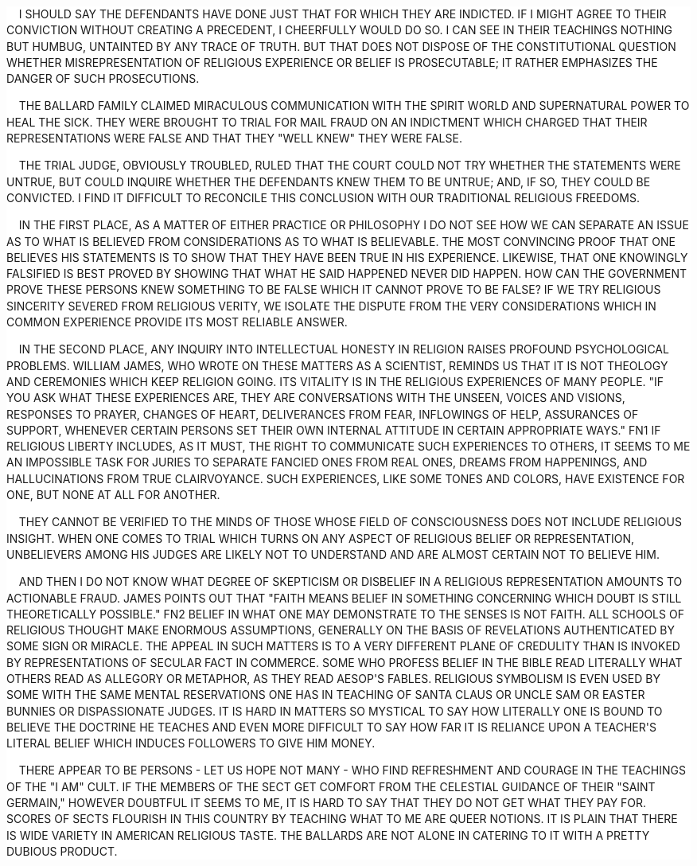     I SHOULD SAY THE DEFENDANTS HAVE DONE JUST THAT FOR WHICH THEY ARE INDICTED.  IF I MIGHT AGREE TO THEIR CONVICTION WITHOUT CREATING A PRECEDENT, I CHEERFULLY WOULD DO SO.  I CAN SEE IN THEIR TEACHINGS NOTHING BUT HUMBUG, UNTAINTED BY ANY TRACE OF TRUTH.  BUT THAT DOES NOT DISPOSE OF THE CONSTITUTIONAL QUESTION WHETHER MISREPRESENTATION OF RELIGIOUS EXPERIENCE OR BELIEF IS PROSECUTABLE; IT RATHER EMPHASIZES THE DANGER OF SUCH PROSECUTIONS.

    THE BALLARD FAMILY CLAIMED MIRACULOUS COMMUNICATION WITH THE SPIRIT WORLD AND SUPERNATURAL POWER TO HEAL THE SICK.  THEY WERE BROUGHT TO TRIAL FOR MAIL FRAUD ON AN INDICTMENT WHICH CHARGED THAT THEIR REPRESENTATIONS WERE FALSE AND THAT THEY "WELL KNEW" THEY WERE FALSE.

    THE TRIAL JUDGE, OBVIOUSLY TROUBLED, RULED THAT THE COURT COULD NOT TRY WHETHER THE STATEMENTS WERE UNTRUE, BUT COULD INQUIRE WHETHER THE DEFENDANTS KNEW THEM TO BE UNTRUE; AND, IF SO, THEY COULD BE CONVICTED.    I FIND IT DIFFICULT TO RECONCILE THIS CONCLUSION WITH OUR TRADITIONAL RELIGIOUS FREEDOMS.

    IN THE FIRST PLACE, AS A MATTER OF EITHER PRACTICE OR PHILOSOPHY I DO NOT SEE HOW WE CAN SEPARATE AN ISSUE AS TO WHAT IS BELIEVED FROM CONSIDERATIONS AS TO WHAT IS BELIEVABLE.  THE MOST CONVINCING PROOF THAT ONE BELIEVES HIS STATEMENTS IS TO SHOW THAT THEY HAVE BEEN TRUE IN HIS EXPERIENCE.  LIKEWISE, THAT ONE KNOWINGLY FALSIFIED IS BEST PROVED BY SHOWING THAT WHAT HE SAID HAPPENED NEVER DID HAPPEN.  HOW CAN THE GOVERNMENT PROVE THESE PERSONS KNEW SOMETHING TO BE FALSE WHICH IT CANNOT PROVE TO BE FALSE?  IF WE TRY RELIGIOUS SINCERITY SEVERED FROM RELIGIOUS VERITY, WE ISOLATE THE DISPUTE FROM THE VERY CONSIDERATIONS WHICH IN COMMON EXPERIENCE PROVIDE ITS MOST RELIABLE ANSWER.

    IN THE SECOND PLACE, ANY INQUIRY INTO INTELLECTUAL HONESTY IN RELIGION RAISES PROFOUND PSYCHOLOGICAL PROBLEMS.  WILLIAM JAMES, WHO WROTE ON THESE MATTERS AS A SCIENTIST, REMINDS US THAT IT IS NOT THEOLOGY AND CEREMONIES WHICH KEEP RELIGION GOING.  ITS VITALITY IS IN THE RELIGIOUS EXPERIENCES OF MANY PEOPLE.  "IF YOU ASK WHAT THESE EXPERIENCES ARE, THEY ARE CONVERSATIONS WITH THE UNSEEN, VOICES AND VISIONS, RESPONSES TO PRAYER, CHANGES OF HEART, DELIVERANCES FROM FEAR, INFLOWINGS OF HELP, ASSURANCES OF SUPPORT, WHENEVER CERTAIN PERSONS SET THEIR OWN INTERNAL ATTITUDE IN CERTAIN APPROPRIATE WAYS."  FN1  IF RELIGIOUS LIBERTY INCLUDES, AS IT MUST, THE RIGHT TO COMMUNICATE SUCH EXPERIENCES TO OTHERS, IT SEEMS TO ME AN IMPOSSIBLE TASK FOR JURIES TO SEPARATE FANCIED ONES FROM REAL ONES, DREAMS FROM HAPPENINGS, AND HALLUCINATIONS FROM TRUE CLAIRVOYANCE.  SUCH EXPERIENCES, LIKE SOME TONES AND COLORS, HAVE EXISTENCE FOR ONE, BUT NONE AT ALL FOR ANOTHER.

    THEY CANNOT BE VERIFIED TO THE MINDS OF THOSE WHOSE FIELD OF CONSCIOUSNESS DOES NOT INCLUDE RELIGIOUS INSIGHT.  WHEN ONE COMES TO TRIAL WHICH TURNS ON ANY ASPECT OF RELIGIOUS BELIEF OR REPRESENTATION, UNBELIEVERS AMONG HIS JUDGES ARE LIKELY NOT TO UNDERSTAND AND ARE ALMOST CERTAIN NOT TO BELIEVE HIM.

    AND THEN I DO NOT KNOW WHAT DEGREE OF SKEPTICISM OR DISBELIEF IN A RELIGIOUS REPRESENTATION AMOUNTS TO ACTIONABLE FRAUD.  JAMES POINTS OUT THAT "FAITH MEANS BELIEF IN SOMETHING CONCERNING WHICH DOUBT IS STILL THEORETICALLY POSSIBLE."  FN2  BELIEF IN WHAT ONE MAY DEMONSTRATE TO THE SENSES IS NOT FAITH.  ALL SCHOOLS OF RELIGIOUS THOUGHT MAKE ENORMOUS ASSUMPTIONS, GENERALLY ON THE BASIS OF REVELATIONS AUTHENTICATED BY SOME SIGN OR MIRACLE.  THE APPEAL IN SUCH MATTERS IS TO A VERY DIFFERENT PLANE OF CREDULITY THAN IS INVOKED BY REPRESENTATIONS OF SECULAR FACT IN COMMERCE.  SOME WHO PROFESS BELIEF IN THE BIBLE READ LITERALLY WHAT OTHERS READ AS ALLEGORY OR METAPHOR, AS THEY READ AESOP'S FABLES.  RELIGIOUS SYMBOLISM IS EVEN USED BY SOME WITH THE SAME MENTAL RESERVATIONS ONE HAS IN TEACHING OF SANTA CLAUS OR UNCLE SAM OR EASTER BUNNIES OR DISPASSIONATE JUDGES.  IT IS HARD IN MATTERS SO MYSTICAL TO SAY HOW LITERALLY ONE IS BOUND TO BELIEVE THE DOCTRINE HE TEACHES AND EVEN MORE DIFFICULT TO SAY HOW FAR IT IS RELIANCE UPON A TEACHER'S LITERAL BELIEF WHICH INDUCES FOLLOWERS TO GIVE HIM MONEY.

    THERE APPEAR TO BE PERSONS - LET US HOPE NOT MANY - WHO FIND REFRESHMENT AND COURAGE IN THE TEACHINGS OF THE "I AM" CULT.  IF THE MEMBERS OF THE SECT GET COMFORT FROM THE CELESTIAL GUIDANCE OF THEIR "SAINT GERMAIN," HOWEVER DOUBTFUL IT SEEMS TO ME, IT IS HARD TO SAY THAT THEY DO NOT GET WHAT THEY PAY FOR.  SCORES OF SECTS FLOURISH IN THIS COUNTRY BY TEACHING WHAT TO ME ARE QUEER NOTIONS.  IT IS PLAIN THAT THERE IS WIDE VARIETY IN AMERICAN RELIGIOUS TASTE.  THE BALLARDS ARE NOT ALONE IN CATERING TO IT WITH A PRETTY DUBIOUS PRODUCT.
